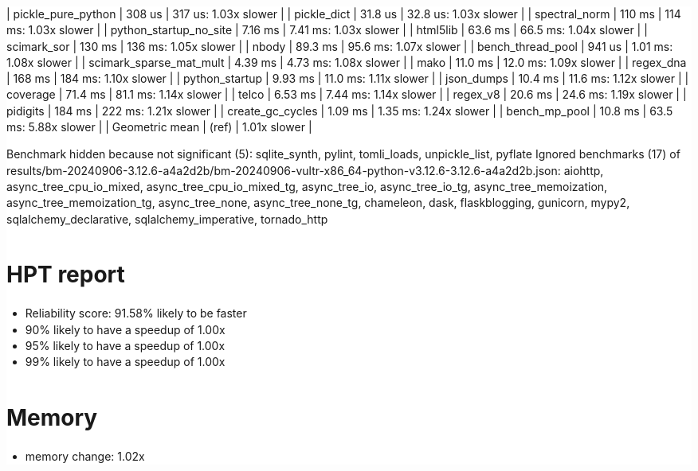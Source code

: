 | pickle_pure_python       | 308 us                                                 | 317 us: 1.03x slower                                                   |
| pickle_dict              | 31.8 us                                                | 32.8 us: 1.03x slower                                                  |
| spectral_norm            | 110 ms                                                 | 114 ms: 1.03x slower                                                   |
| python_startup_no_site   | 7.16 ms                                                | 7.41 ms: 1.03x slower                                                  |
| html5lib                 | 63.6 ms                                                | 66.5 ms: 1.04x slower                                                  |
| scimark_sor              | 130 ms                                                 | 136 ms: 1.05x slower                                                   |
| nbody                    | 89.3 ms                                                | 95.6 ms: 1.07x slower                                                  |
| bench_thread_pool        | 941 us                                                 | 1.01 ms: 1.08x slower                                                  |
| scimark_sparse_mat_mult  | 4.39 ms                                                | 4.73 ms: 1.08x slower                                                  |
| mako                     | 11.0 ms                                                | 12.0 ms: 1.09x slower                                                  |
| regex_dna                | 168 ms                                                 | 184 ms: 1.10x slower                                                   |
| python_startup           | 9.93 ms                                                | 11.0 ms: 1.11x slower                                                  |
| json_dumps               | 10.4 ms                                                | 11.6 ms: 1.12x slower                                                  |
| coverage                 | 71.4 ms                                                | 81.1 ms: 1.14x slower                                                  |
| telco                    | 6.53 ms                                                | 7.44 ms: 1.14x slower                                                  |
| regex_v8                 | 20.6 ms                                                | 24.6 ms: 1.19x slower                                                  |
| pidigits                 | 184 ms                                                 | 222 ms: 1.21x slower                                                   |
| create_gc_cycles         | 1.09 ms                                                | 1.35 ms: 1.24x slower                                                  |
| bench_mp_pool            | 10.8 ms                                                | 63.5 ms: 5.88x slower                                                  |
| Geometric mean           | (ref)                                                  | 1.01x slower                                                           |

Benchmark hidden because not significant (5): sqlite_synth, pylint, tomli_loads, unpickle_list, pyflate
Ignored benchmarks (17) of results/bm-20240906-3.12.6-a4a2d2b/bm-20240906-vultr-x86_64-python-v3.12.6-3.12.6-a4a2d2b.json: aiohttp, async_tree_cpu_io_mixed, async_tree_cpu_io_mixed_tg, async_tree_io, async_tree_io_tg, async_tree_memoization, async_tree_memoization_tg, async_tree_none, async_tree_none_tg, chameleon, dask, flaskblogging, gunicorn, mypy2, sqlalchemy_declarative, sqlalchemy_imperative, tornado_http

# HPT report

- Reliability score: 91.58% likely to be faster
- 90% likely to have a speedup of 1.00x
- 95% likely to have a speedup of 1.00x
- 99% likely to have a speedup of 1.00x

# Memory
- memory change: 1.02x